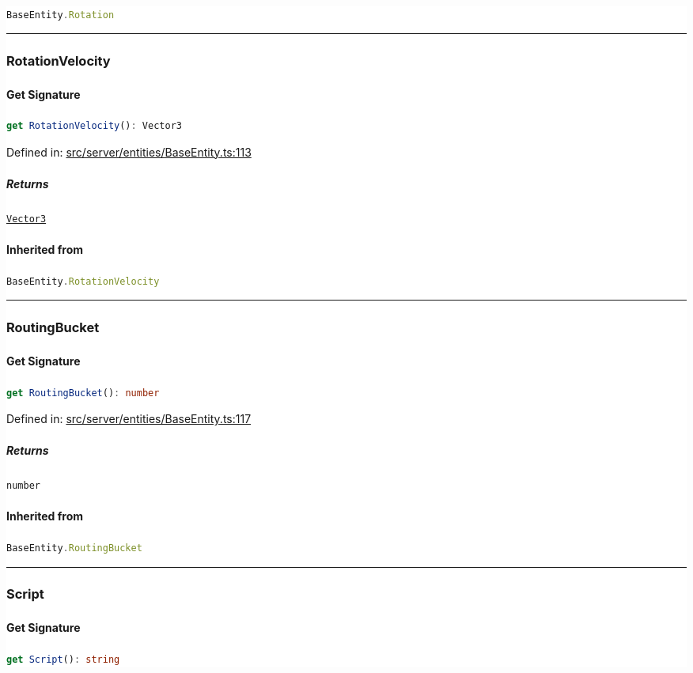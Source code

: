 ```ts
BaseEntity.Rotation
```

***

### RotationVelocity

#### Get Signature

```ts
get RotationVelocity(): Vector3
```

Defined in: [src/server/entities/BaseEntity.ts:113](https://github.com/nativewrappers/nativewrappers/blob/c639ec5cd28328d6b44c7ebf73de56bb1b4bef7d/src/server/entities/BaseEntity.ts#L113)

##### Returns

[`Vector3`](../../fivem/classes/Vector3.md)

#### Inherited from

```ts
BaseEntity.RotationVelocity
```

***

### RoutingBucket

#### Get Signature

```ts
get RoutingBucket(): number
```

Defined in: [src/server/entities/BaseEntity.ts:117](https://github.com/nativewrappers/nativewrappers/blob/c639ec5cd28328d6b44c7ebf73de56bb1b4bef7d/src/server/entities/BaseEntity.ts#L117)

##### Returns

`number`

#### Inherited from

```ts
BaseEntity.RoutingBucket
```

***

### Script

#### Get Signature

```ts
get Script(): string
```
